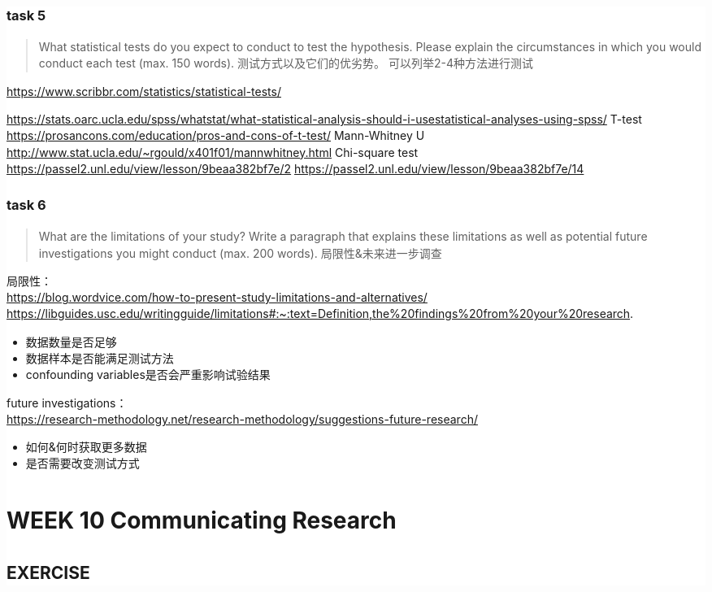 ### task 5
> What statistical tests do you expect to conduct to test the hypothesis. Please explain the circumstances  in which you would conduct each test (max. 150 words). 测试方式以及它们的优劣势。  可以列举2-4种方法进行测试

https://www.scribbr.com/statistics/statistical-tests/

https://stats.oarc.ucla.edu/spss/whatstat/what-statistical-analysis-should-i-usestatistical-analyses-using-spss/
T-test
https://prosancons.com/education/pros-and-cons-of-t-test/
Mann-Whitney U
http://www.stat.ucla.edu/~rgould/x401f01/mannwhitney.html
Chi-square test
https://passel2.unl.edu/view/lesson/9beaa382bf7e/2
https://passel2.unl.edu/view/lesson/9beaa382bf7e/14

### task 6
> What are the limitations of your study? Write a paragraph that explains these limitations as well as  potential future investigations you might conduct (max. 200 words). 局限性&未来进一步调查

局限性：  
https://blog.wordvice.com/how-to-present-study-limitations-and-alternatives/
https://libguides.usc.edu/writingguide/limitations#:~:text=Definition,the%20findings%20from%20your%20research.
+ 数据数量是否足够  
+ 数据样本是否能满足测试方法  
+ confounding variables是否会严重影响试验结果  

future investigations：  
https://research-methodology.net/research-methodology/suggestions-future-research/
+ 如何&何时获取更多数据  
+ 是否需要改变测试方式


# WEEK 10 Communicating Research

## EXERCISE